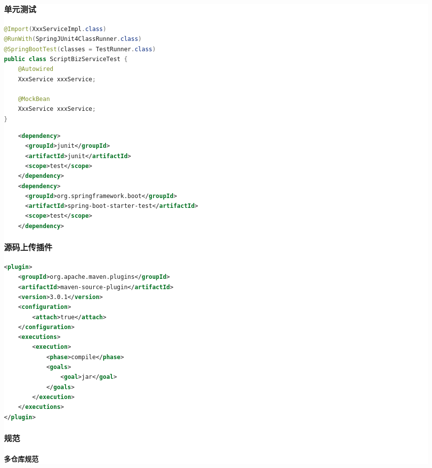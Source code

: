### 单元测试

```java
@Import(XxxServiceImpl.class)
@RunWith(SpringJUnit4ClassRunner.class)
@SpringBootTest(classes = TestRunner.class)
public class ScriptBizServiceTest {
    @Autowired
    XxxService xxxService;

    @MockBean
    XxxService xxxService;
}
```

```xml
    <dependency>
      <groupId>junit</groupId>
      <artifactId>junit</artifactId>
      <scope>test</scope>
    </dependency>
    <dependency>
      <groupId>org.springframework.boot</groupId>
      <artifactId>spring-boot-starter-test</artifactId>
      <scope>test</scope>
    </dependency>
```

### 源码上传插件

```xml
<plugin>
    <groupId>org.apache.maven.plugins</groupId>
    <artifactId>maven-source-plugin</artifactId>
    <version>3.0.1</version>
    <configuration>
        <attach>true</attach>
    </configuration>
    <executions>
        <execution>
            <phase>compile</phase>
            <goals>
                <goal>jar</goal>
            </goals>
        </execution>
    </executions>
</plugin>
```

### 规范

#### 多仓库规范
